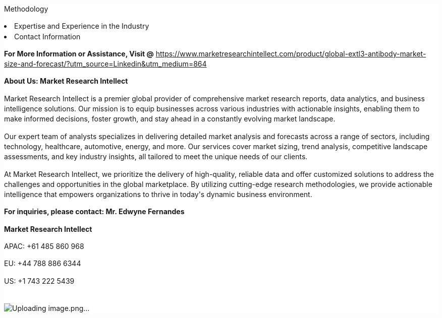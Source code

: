 Methodology</li><li>Expertise and Experience in the Industry</li><li>Contact Information</li></ul></div><div class="article-main__content" data-test-id="publishing-text-block"><p><span class="font-[700]"><strong>For More Information or Assistance, Visit @</strong>&nbsp;<a href="https://www.marketresearchintellect.com/product/global-extl3-antibody-market-size-and-forecast/?utm_source=Linkedin&utm_medium=864">https://www.marketresearchintellect.com/product/global-extl3-antibody-market-size-and-forecast/?utm_source=Linkedin&utm_medium=864</a></span></p><p><strong>About Us: Market Research Intellect</strong></p><p>Market Research Intellect is a premier global provider of comprehensive market research reports, data analytics, and business intelligence solutions. Our mission is to equip businesses across various industries with actionable insights, enabling them to make informed decisions, foster growth, and stay ahead in a constantly evolving market landscape.</p><p>Our expert team of analysts specializes in delivering detailed market analysis and forecasts across a range of sectors, including technology, healthcare, automotive, energy, and more. Our services cover market sizing, trend analysis, competitive landscape assessments, and key industry insights, all tailored to meet the unique needs of our clients.</p><p>At Market Research Intellect, we prioritize the delivery of high-quality, reliable data and offer customized solutions to address the challenges and opportunities in the global marketplace. By utilizing cutting-edge research methodologies, we provide actionable intelligence that empowers organizations to thrive in today's dynamic business environment.</p><p><strong>For inquiries, please contact: Mr. Edwyne Fernandes</strong></p><p><strong>Market Research Intellect</strong></p><p>APAC: +61 485 860 968</p><p>EU: +44 788 886 6344</p><p>US: +1 743 222 5439</p></div><div class="article-main__content" data-test-id="publishing-text-block">&nbsp;</div>
![Uploading image.png…]()
